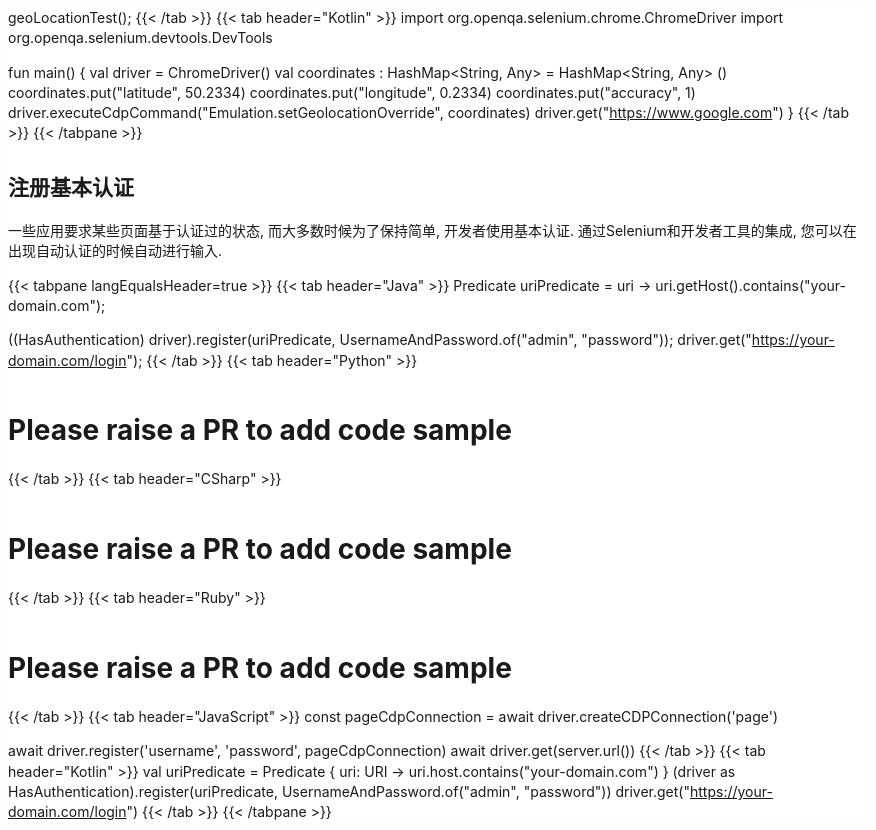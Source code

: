 geoLocationTest(); 
  {{< /tab >}}
  {{< tab header="Kotlin" >}}
import org.openqa.selenium.chrome.ChromeDriver
import org.openqa.selenium.devtools.DevTools

fun main() {
    val driver =  ChromeDriver()
    val coordinates : HashMap<String, Any> = HashMap<String, Any> ()
    coordinates.put("latitude", 50.2334)
    coordinates.put("longitude", 0.2334)
    coordinates.put("accuracy", 1)
    driver.executeCdpCommand("Emulation.setGeolocationOverride", coordinates)
    driver.get("https://www.google.com")
}
  {{< /tab >}}
{{< /tabpane >}}

## 注册基本认证

一些应用要求某些页面基于认证过的状态,
而大多数时候为了保持简单,
开发者使用基本认证.
通过Selenium和开发者工具的集成,
您可以在出现自动认证的时候自动进行输入.

{{< tabpane langEqualsHeader=true >}}
  {{< tab header="Java" >}}
Predicate<URI> uriPredicate = uri -> uri.getHost().contains("your-domain.com");

((HasAuthentication) driver).register(uriPredicate, UsernameAndPassword.of("admin", "password"));
driver.get("https://your-domain.com/login");
  {{< /tab >}}
  {{< tab header="Python" >}}
# Please raise a PR to add code sample
  {{< /tab >}}
  {{< tab header="CSharp" >}}
# Please raise a PR to add code sample
  {{< /tab >}}
  {{< tab header="Ruby" >}}
# Please raise a PR to add code sample
  {{< /tab >}}
  {{< tab header="JavaScript" >}}
const pageCdpConnection = await driver.createCDPConnection('page')

await driver.register('username', 'password', pageCdpConnection)
await driver.get(server.url())
  {{< /tab >}}
  {{< tab header="Kotlin" >}}
val uriPredicate =
    Predicate { uri: URI ->
        uri.host.contains("your-domain.com")
    }
(driver as HasAuthentication).register(uriPredicate, UsernameAndPassword.of("admin", "password"))
driver.get("https://your-domain.com/login")
  {{< /tab >}}
{{< /tabpane >}}
